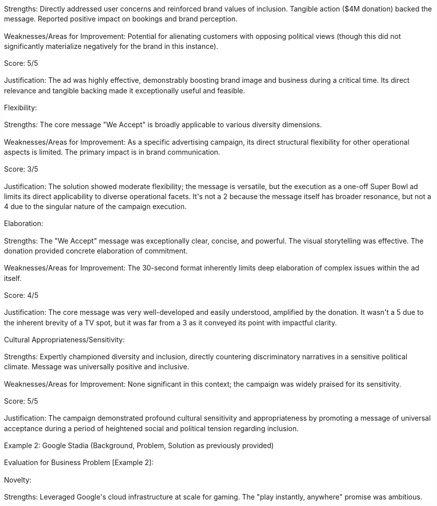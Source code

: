 Strengths: Directly addressed user concerns and reinforced brand values of inclusion. Tangible action ($4M donation) backed the message. Reported positive impact on bookings and brand perception.

Weaknesses/Areas for Improvement: Potential for alienating customers with opposing political views (though this did not significantly materialize negatively for the brand in this instance).

Score: 5/5

Justification: The ad was highly effective, demonstrably boosting brand image and business during a critical time. Its direct relevance and tangible backing made it exceptionally useful and feasible.

Flexibility:

Strengths: The core message "We Accept" is broadly applicable to various diversity dimensions.

Weaknesses/Areas for Improvement: As a specific advertising campaign, its direct structural flexibility for other operational aspects is limited. The primary impact is in brand communication.

Score: 3/5

Justification: The solution showed moderate flexibility; the message is versatile, but the execution as a one-off Super Bowl ad limits its direct applicability to diverse operational facets. It's not a 2 because the message itself has broader resonance, but not a 4 due to the singular nature of the campaign execution.

Elaboration:

Strengths: The "We Accept" message was exceptionally clear, concise, and powerful. The visual storytelling was effective. The donation provided concrete elaboration of commitment.

Weaknesses/Areas for Improvement: The 30-second format inherently limits deep elaboration of complex issues within the ad itself.

Score: 4/5

Justification: The core message was very well-developed and easily understood, amplified by the donation. It wasn't a 5 due to the inherent brevity of a TV spot, but it was far from a 3 as it conveyed its point with impactful clarity.

Cultural Appropriateness/Sensitivity:

Strengths: Expertly championed diversity and inclusion, directly countering discriminatory narratives in a sensitive political climate. Message was universally positive and inclusive.

Weaknesses/Areas for Improvement: None significant in this context; the campaign was widely praised for its sensitivity.

Score: 5/5

Justification: The campaign demonstrated profound cultural sensitivity and appropriateness by promoting a message of universal acceptance during a period of heightened social and political tension regarding inclusion.

Example 2: Google Stadia
(Background, Problem, Solution as previously provided)

Evaluation for Business Problem [Example 2]:

Novelty:

Strengths: Leveraged Google's cloud infrastructure at scale for gaming. The "play instantly, anywhere" promise was ambitious.
